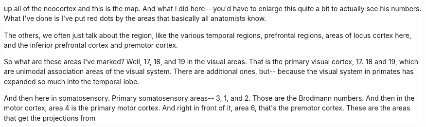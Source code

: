   <span m="1026530">up</span> <span m="1026819">all</span> <span m="1027200">of the</span>
  <span m="1027319">neocortex</span> <span m="1028230">and</span> <span m="1028859">this</span>
  <span m="1029099">is</span> <span m="1029310">the</span> <span m="1029400">map.</span>
  <span m="1029810">And</span> <span m="1029940">what</span> <span m="1030109">I</span>
  <span m="1030220">did</span> <span m="1030560">here--</span> <span m="1031810">you'd</span>
  <span m="1032030">have</span> <span m="1032230">to</span> <span m="1032420">enlarge</span>
  <span m="1032920">this</span> <span m="1033109">quite</span> <span m="1033359">a</span>
  <span m="1033420">bit</span> <span m="1033660">to</span> <span m="1033750">actually</span>
  <span m="1034060">see</span> <span m="1034329">his</span> <span m="1034569">numbers.</span>
  <span m="1035540">What</span> <span m="1035760">I've</span> <span m="1035980">done</span>
  <span m="1036410">is</span> <span m="1036660">I've</span> <span m="1036839">put</span>
  <span m="1037069">red</span> <span m="1037339">dots</span> <span m="1037800">by</span>
  <span m="1038000">the</span> <span m="1038270">areas</span> <span m="1039339">that</span>
  <span m="1040349">basically</span> <span m="1040970">all</span> <span m="1041220">anatomists</span>
  <span m="1041640">know.</span></p><p><span m="1045829">The</span> <span m="1046040">others,</span>
  <span m="1046869">we</span> <span m="1047230">often</span> <span m="1047660">just</span>
  <span m="1047930">talk</span> <span m="1048180">about</span> <span m="1048460">the</span>
  <span m="1048569">region,</span> <span m="1048990">like</span> <span m="1049250">the</span>
  <span m="1049310">various</span> <span m="1049740">temporal</span> <span m="1050160">regions,</span>
  <span m="1051300">prefrontal</span> <span m="1051940">regions,</span> <span m="1053110">areas</span>
  <span m="1053570">of</span> <span m="1053700">locus</span> <span m="1054110">cortex</span>
  <span m="1054730">here,</span> <span m="1055020">and</span> <span m="1055555">the</span>
  <span m="1055840">inferior</span> <span m="1056930">prefrontal</span> <span m="1057630">cortex</span>
  <span m="1058310">and</span> <span m="1058380">premotor</span> <span m="1058940">cortex.</span></p><p><span
  m="1060120">So</span> <span m="1060330">what</span> <span m="1060520">are</span>
  <span m="1060610">these</span> <span m="1060880">areas</span> <span m="1061260">I've</span>
  <span m="1061430">marked?</span> <span m="1062180">Well,</span> <span m="1062610">17,</span>
  <span m="1062963">18,</span> <span m="1063316">and</span> <span m="1063670">19</span>
  <span m="1064045">in</span> <span m="1064420">the</span> <span m="1064790">visual</span>
  <span m="1065580">areas.</span> <span m="1067550">That</span> <span m="1067750">is</span>
  <span m="1068060">the</span> <span m="1068150">primary</span> <span m="1068610">visual</span>
  <span m="1068990">cortex,</span> <span m="1069450">17.</span> <span m="1070396">18</span>
  <span m="1070870">and</span> <span m="1070970">19,</span> <span m="1072140">which</span>
  <span m="1072350">are</span> <span m="1072440">unimodal</span> <span m="1073090">association</span>
  <span m="1073820">areas</span> <span m="1074180">of</span> <span m="1074330">the</span>
  <span m="1074720">visual</span> <span m="1075110">system.</span> <span m="1075720">There</span>
  <span m="1076120">are</span> <span m="1076310">additional</span> <span m="1076770">ones,</span>
  <span m="1077470">but--</span> <span m="1079250">because</span> <span m="1079515">the</span>
  <span m="1079780">visual</span> <span m="1080150">system</span> <span m="1080405">in</span>
  <span m="1080660">primates</span> <span m="1081240">has</span> <span m="1082180">expanded</span>
  <span m="1082820">so</span> <span m="1082990">much</span> <span m="1083370">into</span>
  <span m="1083570">the</span> <span m="1083790">temporal</span> <span m="1084200">lobe.</span></p><p><span
  m="1085410">And</span> <span m="1085620">then</span> <span m="1085780">here in</span>
  <span m="1086210">somatosensory.</span> <span m="1087440">Primary</span> <span m="1087910">somatosensory</span>
  <span m="1088730">areas--</span> <span m="1089310">3,</span> <span m="1089630">1,
  and</span> <span m="1089960">2.</span> <span m="1090540">Those are the</span> <span
  m="1090880">Brodmann</span> <span m="1091370">numbers.</span> <span m="1092400">And</span>
  <span m="1092640">then</span> <span m="1093010">in</span> <span m="1093180">the</span>
  <span m="1093260">motor</span> <span m="1094060">cortex,</span> <span m="1095040">area</span>
  <span m="1095360">4</span> <span m="1097690">is</span> <span m="1097930">the</span>
  <span m="1098020">primary</span> <span m="1098430">motor</span> <span m="1098700">cortex.</span>
  <span m="1099800">And</span> <span m="1100200">right</span> <span m="1100500">in</span>
  <span m="1100640">front</span> <span m="1100950">of</span> <span m="1101040">it,</span>
  <span m="1101480">area</span> <span m="1101860">6,</span> <span m="1102510">that's</span>
  <span m="1102800">the</span> <span m="1102920">premotor</span> <span m="1103430">cortex.</span>
  <span m="1104020">These</span> <span m="1104310">are</span> <span m="1104360">the</span>
  <span m="1104540">areas</span> <span m="1104940">that</span> <span m="1105050">get</span>
  <span m="1105340">the</span> <span m="1105460">projections</span> <span m="1106280">from</span>